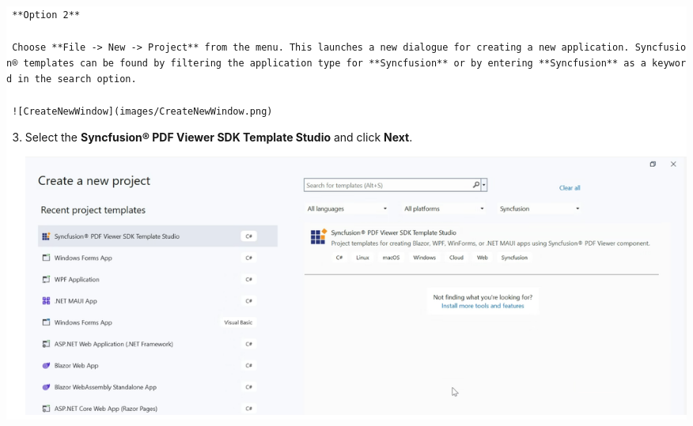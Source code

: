      **Option 2**

     Choose **File -> New -> Project** from the menu. This launches a new dialogue for creating a new application. Syncfusion® templates can be found by filtering the application type for **Syncfusion** or by entering **Syncfusion** as a keyword in the search option.

     ![CreateNewWindow](images/CreateNewWindow.png)

3. Select the **Syncfusion® PDF Viewer SDK Template Studio** and click **Next**.

     ![CreateNewWizard](images/CreateNewWizard.png)
